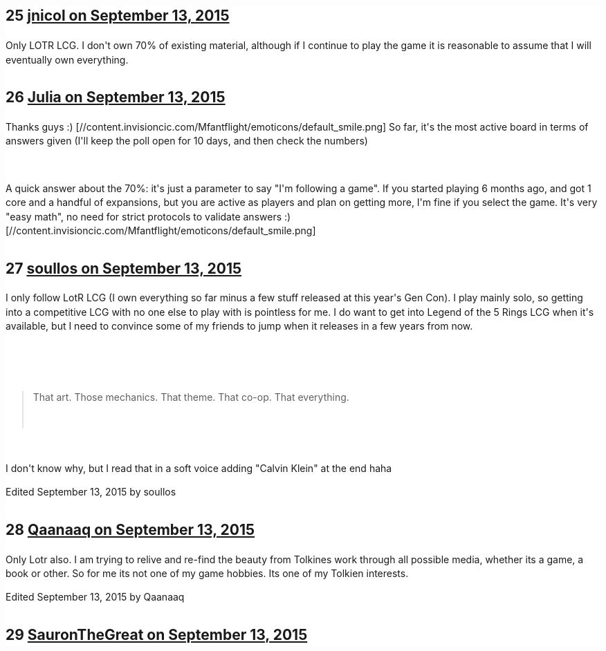 ## 25 [jnicol on September 13, 2015](https://community.fantasyflightgames.com/topic/188142-poll-how-many-lcgs-are-you-following/?do=findComment&comment=1791294)

Only LOTR LCG. I don't own 70% of existing material, although if I continue to play the game it is reasonable to assume that I will eventually own everything.

## 26 [Julia on September 13, 2015](https://community.fantasyflightgames.com/topic/188142-poll-how-many-lcgs-are-you-following/?do=findComment&comment=1791344)

Thanks guys :) [//content.invisioncic.com/Mfantflight/emoticons/default_smile.png] So far, it's the most active board in terms of answers given (I'll keep the poll open for 10 days, and then check the numbers)

 

A quick answer about the 70%: it's just a parameter to say "I'm following a game". If you started playing 6 months ago, and got 1 core and a handful of expansions, but you are active as players and plan on getting more, I'm fine if you select the game. It's very "easy math", no need for strict protocols to validate answers :) [//content.invisioncic.com/Mfantflight/emoticons/default_smile.png]

## 27 [soullos on September 13, 2015](https://community.fantasyflightgames.com/topic/188142-poll-how-many-lcgs-are-you-following/?do=findComment&comment=1791587)

I only follow LotR LCG (I own everything so far minus a few stuff released at this year's Gen Con). I play mainly solo, so getting into a competitive LCG with no one else to play with is pointless for me. I do want to get into Legend of the 5 Rings LCG when it's available, but I need to convince some of my friends to jump when it releases in a few years from now.

 

 

> That art. Those mechanics. That theme. That co-op. That everything.
> 
>  

 

I don't know why, but I read that in a soft voice adding "Calvin Klein" at the end haha

Edited September 13, 2015 by soullos

## 28 [Qaanaaq on September 13, 2015](https://community.fantasyflightgames.com/topic/188142-poll-how-many-lcgs-are-you-following/?do=findComment&comment=1791608)

Only Lotr also. I am trying to relive and re-find the beauty from Tolkines work through all possible media, whether its a game, a book or other. So for me its not one of my game hobbies. Its one of my Tolkien interests.

Edited September 13, 2015 by Qaanaaq

## 29 [SauronTheGreat on September 13, 2015](https://community.fantasyflightgames.com/topic/188142-poll-how-many-lcgs-are-you-following/?do=findComment&comment=1791658)
